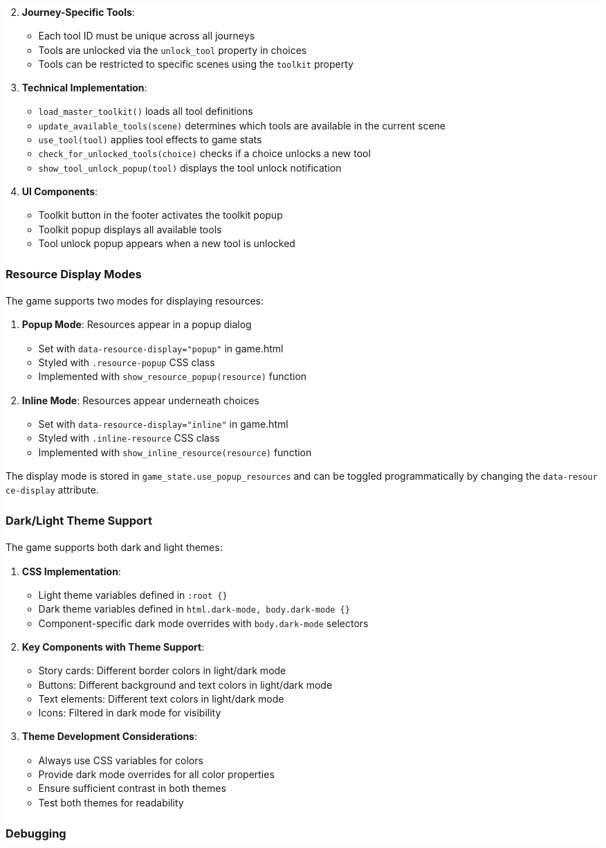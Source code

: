 2. **Journey-Specific Tools**:
   - Each tool ID must be unique across all journeys
   - Tools are unlocked via the `unlock_tool` property in choices
   - Tools can be restricted to specific scenes using the `toolkit` property

3. **Technical Implementation**:
   - `load_master_toolkit()` loads all tool definitions
   - `update_available_tools(scene)` determines which tools are available in the current scene
   - `use_tool(tool)` applies tool effects to game stats
   - `check_for_unlocked_tools(choice)` checks if a choice unlocks a new tool
   - `show_tool_unlock_popup(tool)` displays the tool unlock notification

4. **UI Components**:
   - Toolkit button in the footer activates the toolkit popup
   - Toolkit popup displays all available tools
   - Tool unlock popup appears when a new tool is unlocked

### Resource Display Modes

The game supports two modes for displaying resources:

1. **Popup Mode**: Resources appear in a popup dialog
   - Set with `data-resource-display="popup"` in game.html
   - Styled with `.resource-popup` CSS class
   - Implemented with `show_resource_popup(resource)` function

2. **Inline Mode**: Resources appear underneath choices
   - Set with `data-resource-display="inline"` in game.html
   - Styled with `.inline-resource` CSS class
   - Implemented with `show_inline_resource(resource)` function

The display mode is stored in `game_state.use_popup_resources` and can be toggled programmatically by changing the `data-resource-display` attribute.

### Dark/Light Theme Support

The game supports both dark and light themes:

1. **CSS Implementation**:
   - Light theme variables defined in `:root {}`
   - Dark theme variables defined in `html.dark-mode, body.dark-mode {}`
   - Component-specific dark mode overrides with `body.dark-mode` selectors

2. **Key Components with Theme Support**:
   - Story cards: Different border colors in light/dark mode
   - Buttons: Different background and text colors in light/dark mode
   - Text elements: Different text colors in light/dark mode
   - Icons: Filtered in dark mode for visibility

3. **Theme Development Considerations**:
   - Always use CSS variables for colors
   - Provide dark mode overrides for all color properties
   - Ensure sufficient contrast in both themes
   - Test both themes for readability

### Debugging
